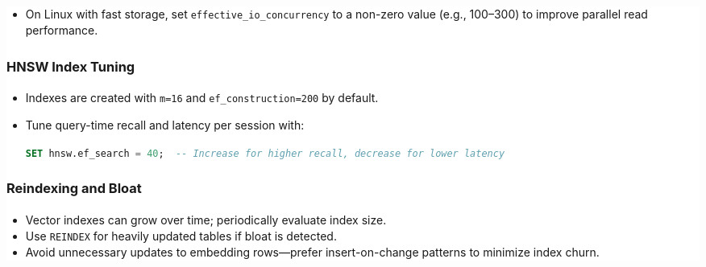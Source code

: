 - On Linux with fast storage, set `effective_io_concurrency` to a non-zero value (e.g., 100–300) to improve parallel read performance.

### HNSW Index Tuning

- Indexes are created with `m=16` and `ef_construction=200` by default.
- Tune query-time recall and latency per session with:

  ```sql
  SET hnsw.ef_search = 40;  -- Increase for higher recall, decrease for lower latency
  ```

### Reindexing and Bloat

- Vector indexes can grow over time; periodically evaluate index size.
- Use `REINDEX` for heavily updated tables if bloat is detected.
- Avoid unnecessary updates to embedding rows—prefer insert-on-change patterns to minimize index churn.
